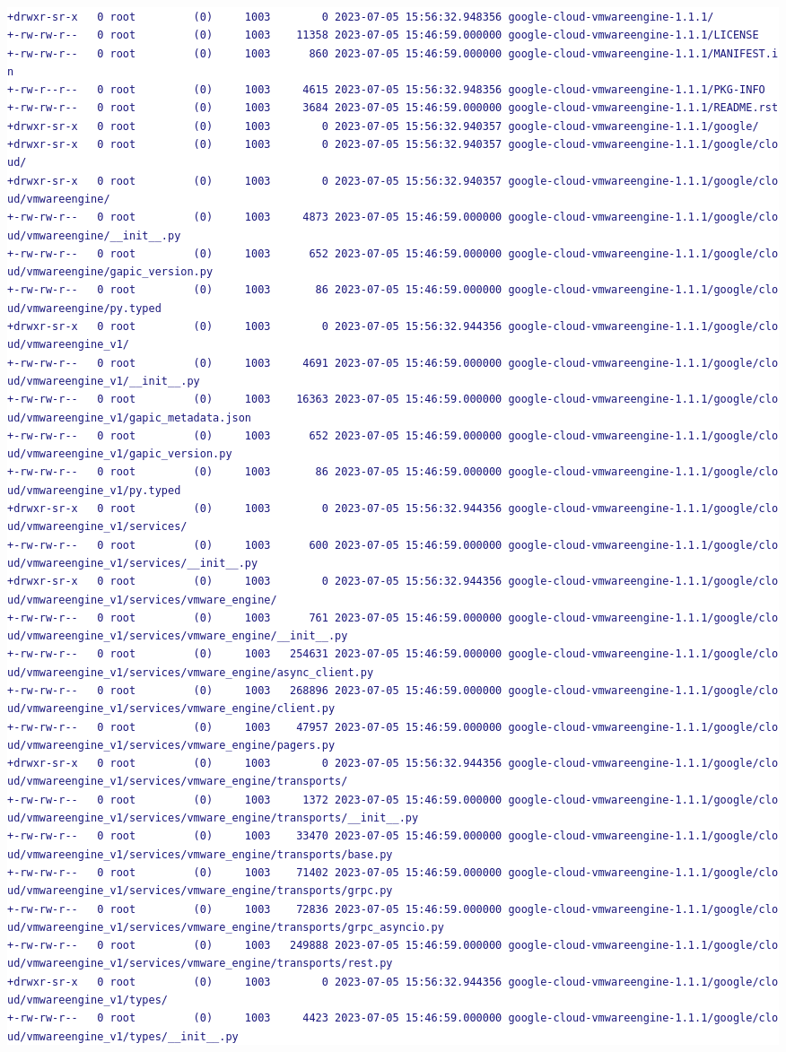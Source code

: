 ```diff
+drwxr-sr-x   0 root         (0)     1003        0 2023-07-05 15:56:32.948356 google-cloud-vmwareengine-1.1.1/
+-rw-rw-r--   0 root         (0)     1003    11358 2023-07-05 15:46:59.000000 google-cloud-vmwareengine-1.1.1/LICENSE
+-rw-rw-r--   0 root         (0)     1003      860 2023-07-05 15:46:59.000000 google-cloud-vmwareengine-1.1.1/MANIFEST.in
+-rw-r--r--   0 root         (0)     1003     4615 2023-07-05 15:56:32.948356 google-cloud-vmwareengine-1.1.1/PKG-INFO
+-rw-rw-r--   0 root         (0)     1003     3684 2023-07-05 15:46:59.000000 google-cloud-vmwareengine-1.1.1/README.rst
+drwxr-sr-x   0 root         (0)     1003        0 2023-07-05 15:56:32.940357 google-cloud-vmwareengine-1.1.1/google/
+drwxr-sr-x   0 root         (0)     1003        0 2023-07-05 15:56:32.940357 google-cloud-vmwareengine-1.1.1/google/cloud/
+drwxr-sr-x   0 root         (0)     1003        0 2023-07-05 15:56:32.940357 google-cloud-vmwareengine-1.1.1/google/cloud/vmwareengine/
+-rw-rw-r--   0 root         (0)     1003     4873 2023-07-05 15:46:59.000000 google-cloud-vmwareengine-1.1.1/google/cloud/vmwareengine/__init__.py
+-rw-rw-r--   0 root         (0)     1003      652 2023-07-05 15:46:59.000000 google-cloud-vmwareengine-1.1.1/google/cloud/vmwareengine/gapic_version.py
+-rw-rw-r--   0 root         (0)     1003       86 2023-07-05 15:46:59.000000 google-cloud-vmwareengine-1.1.1/google/cloud/vmwareengine/py.typed
+drwxr-sr-x   0 root         (0)     1003        0 2023-07-05 15:56:32.944356 google-cloud-vmwareengine-1.1.1/google/cloud/vmwareengine_v1/
+-rw-rw-r--   0 root         (0)     1003     4691 2023-07-05 15:46:59.000000 google-cloud-vmwareengine-1.1.1/google/cloud/vmwareengine_v1/__init__.py
+-rw-rw-r--   0 root         (0)     1003    16363 2023-07-05 15:46:59.000000 google-cloud-vmwareengine-1.1.1/google/cloud/vmwareengine_v1/gapic_metadata.json
+-rw-rw-r--   0 root         (0)     1003      652 2023-07-05 15:46:59.000000 google-cloud-vmwareengine-1.1.1/google/cloud/vmwareengine_v1/gapic_version.py
+-rw-rw-r--   0 root         (0)     1003       86 2023-07-05 15:46:59.000000 google-cloud-vmwareengine-1.1.1/google/cloud/vmwareengine_v1/py.typed
+drwxr-sr-x   0 root         (0)     1003        0 2023-07-05 15:56:32.944356 google-cloud-vmwareengine-1.1.1/google/cloud/vmwareengine_v1/services/
+-rw-rw-r--   0 root         (0)     1003      600 2023-07-05 15:46:59.000000 google-cloud-vmwareengine-1.1.1/google/cloud/vmwareengine_v1/services/__init__.py
+drwxr-sr-x   0 root         (0)     1003        0 2023-07-05 15:56:32.944356 google-cloud-vmwareengine-1.1.1/google/cloud/vmwareengine_v1/services/vmware_engine/
+-rw-rw-r--   0 root         (0)     1003      761 2023-07-05 15:46:59.000000 google-cloud-vmwareengine-1.1.1/google/cloud/vmwareengine_v1/services/vmware_engine/__init__.py
+-rw-rw-r--   0 root         (0)     1003   254631 2023-07-05 15:46:59.000000 google-cloud-vmwareengine-1.1.1/google/cloud/vmwareengine_v1/services/vmware_engine/async_client.py
+-rw-rw-r--   0 root         (0)     1003   268896 2023-07-05 15:46:59.000000 google-cloud-vmwareengine-1.1.1/google/cloud/vmwareengine_v1/services/vmware_engine/client.py
+-rw-rw-r--   0 root         (0)     1003    47957 2023-07-05 15:46:59.000000 google-cloud-vmwareengine-1.1.1/google/cloud/vmwareengine_v1/services/vmware_engine/pagers.py
+drwxr-sr-x   0 root         (0)     1003        0 2023-07-05 15:56:32.944356 google-cloud-vmwareengine-1.1.1/google/cloud/vmwareengine_v1/services/vmware_engine/transports/
+-rw-rw-r--   0 root         (0)     1003     1372 2023-07-05 15:46:59.000000 google-cloud-vmwareengine-1.1.1/google/cloud/vmwareengine_v1/services/vmware_engine/transports/__init__.py
+-rw-rw-r--   0 root         (0)     1003    33470 2023-07-05 15:46:59.000000 google-cloud-vmwareengine-1.1.1/google/cloud/vmwareengine_v1/services/vmware_engine/transports/base.py
+-rw-rw-r--   0 root         (0)     1003    71402 2023-07-05 15:46:59.000000 google-cloud-vmwareengine-1.1.1/google/cloud/vmwareengine_v1/services/vmware_engine/transports/grpc.py
+-rw-rw-r--   0 root         (0)     1003    72836 2023-07-05 15:46:59.000000 google-cloud-vmwareengine-1.1.1/google/cloud/vmwareengine_v1/services/vmware_engine/transports/grpc_asyncio.py
+-rw-rw-r--   0 root         (0)     1003   249888 2023-07-05 15:46:59.000000 google-cloud-vmwareengine-1.1.1/google/cloud/vmwareengine_v1/services/vmware_engine/transports/rest.py
+drwxr-sr-x   0 root         (0)     1003        0 2023-07-05 15:56:32.944356 google-cloud-vmwareengine-1.1.1/google/cloud/vmwareengine_v1/types/
+-rw-rw-r--   0 root         (0)     1003     4423 2023-07-05 15:46:59.000000 google-cloud-vmwareengine-1.1.1/google/cloud/vmwareengine_v1/types/__init__.py
```